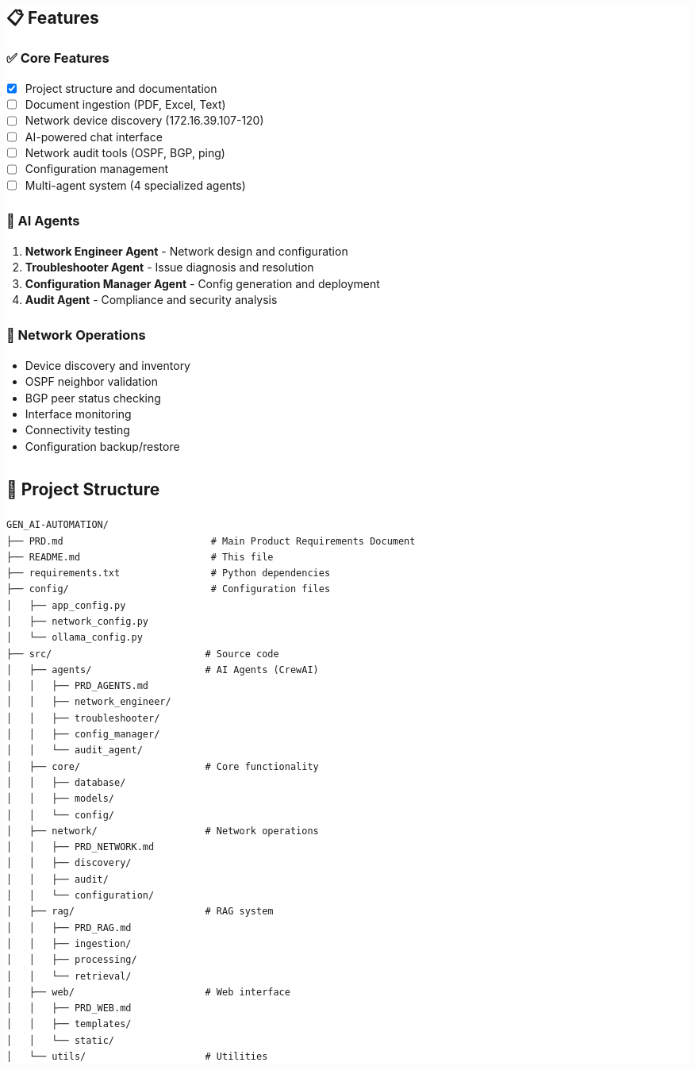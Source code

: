 ## 📋 Features

### ✅ Core Features
- [x] Project structure and documentation
- [ ] Document ingestion (PDF, Excel, Text)
- [ ] Network device discovery (172.16.39.107-120)
- [ ] AI-powered chat interface
- [ ] Network audit tools (OSPF, BGP, ping)
- [ ] Configuration management
- [ ] Multi-agent system (4 specialized agents)

### 🤖 AI Agents
1. **Network Engineer Agent** - Network design and configuration
2. **Troubleshooter Agent** - Issue diagnosis and resolution
3. **Configuration Manager Agent** - Config generation and deployment
4. **Audit Agent** - Compliance and security analysis

### 🔧 Network Operations
- Device discovery and inventory
- OSPF neighbor validation
- BGP peer status checking
- Interface monitoring
- Connectivity testing
- Configuration backup/restore

## 📁 Project Structure

```
GEN_AI-AUTOMATION/
├── PRD.md                          # Main Product Requirements Document
├── README.md                       # This file
├── requirements.txt                # Python dependencies
├── config/                         # Configuration files
│   ├── app_config.py
│   ├── network_config.py
│   └── ollama_config.py
├── src/                           # Source code
│   ├── agents/                    # AI Agents (CrewAI)
│   │   ├── PRD_AGENTS.md
│   │   ├── network_engineer/
│   │   ├── troubleshooter/
│   │   ├── config_manager/
│   │   └── audit_agent/
│   ├── core/                      # Core functionality
│   │   ├── database/
│   │   ├── models/
│   │   └── config/
│   ├── network/                   # Network operations
│   │   ├── PRD_NETWORK.md
│   │   ├── discovery/
│   │   ├── audit/
│   │   └── configuration/
│   ├── rag/                       # RAG system
│   │   ├── PRD_RAG.md
│   │   ├── ingestion/
│   │   ├── processing/
│   │   └── retrieval/
│   ├── web/                       # Web interface
│   │   ├── PRD_WEB.md
│   │   ├── templates/
│   │   └── static/
│   └── utils/                     # Utilities
```